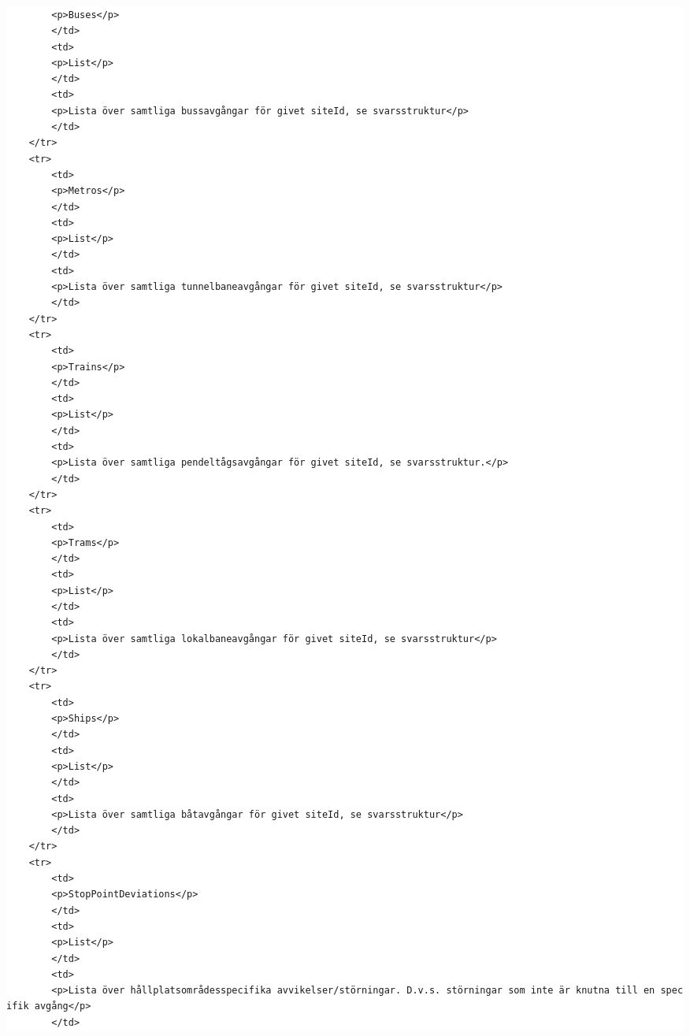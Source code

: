 			<p>Buses</p>
			</td>
			<td>
			<p>List</p>
			</td>
			<td>
			<p>Lista över samtliga bussavgångar för givet siteId, se svarsstruktur</p>
			</td>
		</tr>
		<tr>
			<td>
			<p>Metros</p>
			</td>
			<td>
			<p>List</p>
			</td>
			<td>
			<p>Lista över samtliga tunnelbaneavgångar för givet siteId, se svarsstruktur</p>
			</td>
		</tr>
		<tr>
			<td>
			<p>Trains</p>
			</td>
			<td>
			<p>List</p>
			</td>
			<td>
			<p>Lista över samtliga pendeltågsavgångar för givet siteId, se svarsstruktur.</p>
			</td>
		</tr>
		<tr>
			<td>
			<p>Trams</p>
			</td>
			<td>
			<p>List</p>
			</td>
			<td>
			<p>Lista över samtliga lokalbaneavgångar för givet siteId, se svarsstruktur</p>
			</td>
		</tr>
		<tr>
			<td>
			<p>Ships</p>
			</td>
			<td>
			<p>List</p>
			</td>
			<td>
			<p>Lista över samtliga båtavgångar för givet siteId, se svarsstruktur</p>
			</td>
		</tr>
		<tr>
			<td>
			<p>StopPointDeviations</p>
			</td>
			<td>
			<p>List</p>
			</td>
			<td>
			<p>Lista över hållplatsområdesspecifika avvikelser/störningar. D.v.s. störningar som inte är knutna till en specifik avgång</p>
			</td>